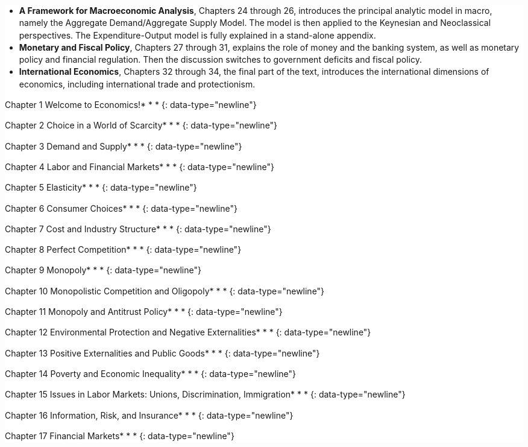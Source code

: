* **A Framework for Macroeconomic Analysis**, Chapters 24 through 26, introduces the principal analytic model in macro, namely the Aggregate Demand/Aggregate Supply Model. The model is then applied to the Keynesian and Neoclassical perspectives. The Expenditure-Output model is fully explained in a stand-alone appendix.
* **Monetary and Fiscal Policy**, Chapters 27 through 31, explains the role of money and the banking system, as well as monetary policy and financial regulation. Then the discussion switches to government deficits and fiscal policy.
* **International Economics**, Chapters 32 through 34, the final part of the text, introduces the international dimensions of economics, including international trade and protectionism.

Chapter 1 Welcome to Economics!* * *
{: data-type="newline"}

 Chapter 2 Choice in a World of Scarcity* * *
{: data-type="newline"}

 Chapter 3 Demand and Supply* * *
{: data-type="newline"}

 Chapter 4 Labor and Financial Markets* * *
{: data-type="newline"}

 Chapter 5 Elasticity* * *
{: data-type="newline"}

 Chapter 6 Consumer Choices* * *
{: data-type="newline"}

 Chapter 7 Cost and Industry Structure* * *
{: data-type="newline"}

 Chapter 8 Perfect Competition* * *
{: data-type="newline"}

 Chapter 9 Monopoly* * *
{: data-type="newline"}

 Chapter 10 Monopolistic Competition and Oligopoly* * *
{: data-type="newline"}

 Chapter 11 Monopoly and Antitrust Policy* * *
{: data-type="newline"}

 Chapter 12 Environmental Protection and Negative Externalities* * *
{: data-type="newline"}

 Chapter 13 Positive Externalities and Public Goods* * *
{: data-type="newline"}

 Chapter 14 Poverty and Economic Inequality* * *
{: data-type="newline"}

 Chapter 15 Issues in Labor Markets: Unions, Discrimination, Immigration* * *
{: data-type="newline"}

 Chapter 16 Information, Risk, and Insurance* * *
{: data-type="newline"}

 Chapter 17 Financial Markets* * *
{: data-type="newline"}
